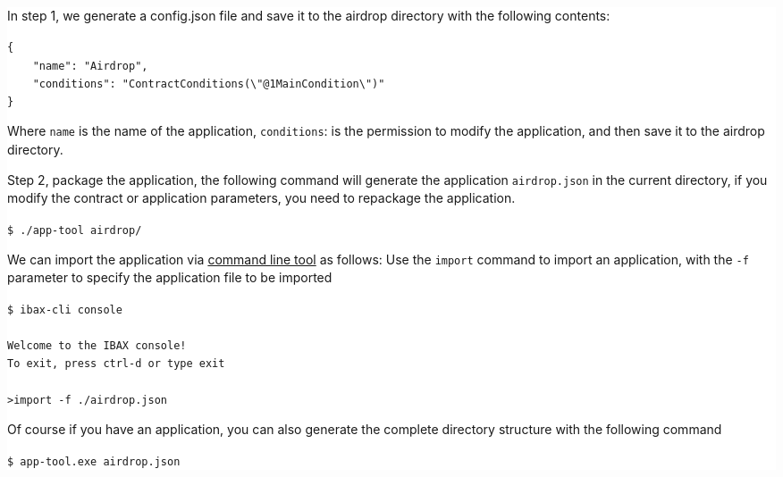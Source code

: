 In step 1, we generate a config.json file and save it to the airdrop directory with the following contents:
```text
{
    "name": "Airdrop",
    "conditions": "ContractConditions(\"@1MainCondition\")"
}
```
Where `name` is the name of the application, `conditions`: is the permission to modify the application, and then save it to the airdrop directory.

Step 2, package the application, the following command will generate the application `airdrop.json` in the current directory, if you modify the contract or application parameters, you need to repackage the application.
```shell
$ ./app-tool airdrop/
```
We can import the application via [command line tool](https://github.com/IBAX-io/ibax-cli) as follows:
Use the `import` command to import an application, with the `-f` parameter to specify the application file to be imported
```shell
$ ibax-cli console

Welcome to the IBAX console!
To exit, press ctrl-d or type exit

>import -f ./airdrop.json
```

Of course if you have an application, you can also generate the complete directory structure with the following command 
 ```shell
$ app-tool.exe airdrop.json
```

